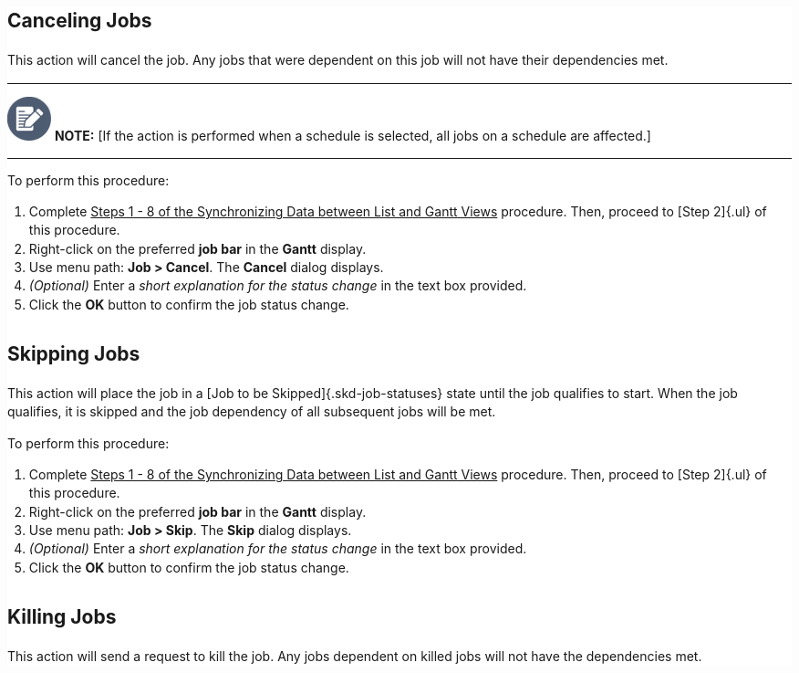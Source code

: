 ## Canceling Jobs

This action will cancel the job. Any jobs that were dependent on this
job will not have their dependencies met.

  -------------------------------------------------------------------------------------------------------------------------------- ----------------------------------------------------------------------------------------------------------------------
  ![White pencil/paper icon on gray circular background](../../../Resources/Images/note-icon(48x48).png "Note icon")   **NOTE:** [If the action is performed when a schedule is selected, all jobs on a schedule are affected.]
  -------------------------------------------------------------------------------------------------------------------------------- ----------------------------------------------------------------------------------------------------------------------

To perform this procedure:

1.  Complete [Steps 1 - 8 of the Synchronizing Data between List and
    Gantt
    Views](Synchronizing-Data-between-List-and-Gantt-Views.md)
    procedure. Then, proceed to [Step 2]{.ul} of this procedure.
2.  Right-click on the preferred **job bar** in the **Gantt** display.
3.  Use menu path: **Job \> Cancel**. The **Cancel** dialog displays.
4.  *(Optional)* Enter a *short explanation for the
    status change* in the text box provided.
5.  Click the **OK** button to confirm the job status change.

## Skipping Jobs

This action will place the job in a [Job to be Skipped]{.skd-job-statuses} state until the job qualifies to start. When
the job qualifies, it is skipped and the job dependency of all
subsequent jobs will be met.

To perform this procedure:

1.  Complete [Steps 1 - 8 of the Synchronizing Data between List and
    Gantt
    Views](Synchronizing-Data-between-List-and-Gantt-Views.md)
    procedure. Then, proceed to [Step 2]{.ul} of this procedure.
2.  Right-click on the preferred **job bar** in the **Gantt** display.
3.  Use menu path: **Job \> Skip**. The **Skip** dialog displays.
4.  *(Optional)* Enter a *short explanation for the
    status change* in the text box provided.
5.  Click the **OK** button to confirm the job status change.

## Killing Jobs

This action will send a request to kill the job. Any jobs dependent on
killed jobs will not have the dependencies met.
